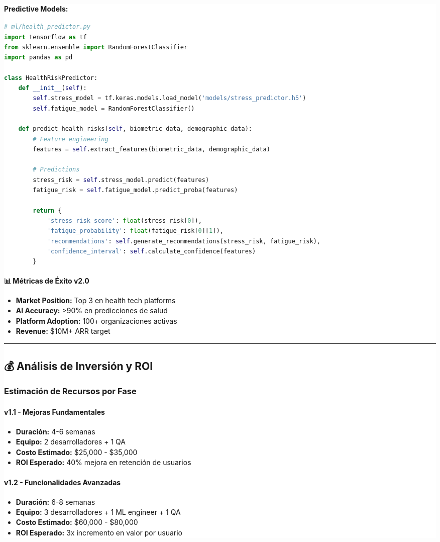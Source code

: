 ```javascript
```

**Predictive Models:**
```python
# ml/health_predictor.py
import tensorflow as tf
from sklearn.ensemble import RandomForestClassifier
import pandas as pd

class HealthRiskPredictor:
    def __init__(self):
        self.stress_model = tf.keras.models.load_model('models/stress_predictor.h5')
        self.fatigue_model = RandomForestClassifier()
        
    def predict_health_risks(self, biometric_data, demographic_data):
        # Feature engineering
        features = self.extract_features(biometric_data, demographic_data)
        
        # Predictions
        stress_risk = self.stress_model.predict(features)
        fatigue_risk = self.fatigue_model.predict_proba(features)
        
        return {
            'stress_risk_score': float(stress_risk[0]),
            'fatigue_probability': float(fatigue_risk[0][1]),
            'recommendations': self.generate_recommendations(stress_risk, fatigue_risk),
            'confidence_interval': self.calculate_confidence(features)
        }
```

#### **📊 Métricas de Éxito v2.0**
- **Market Position:** Top 3 en health tech platforms
- **AI Accuracy:** >90% en predicciones de salud
- **Platform Adoption:** 100+ organizaciones activas
- **Revenue:** $10M+ ARR target

---

## 💰 **Análisis de Inversión y ROI**

### **Estimación de Recursos por Fase**

#### **v1.1 - Mejoras Fundamentales**
- **Duración:** 4-6 semanas
- **Equipo:** 2 desarrolladores + 1 QA
- **Costo Estimado:** $25,000 - $35,000
- **ROI Esperado:** 40% mejora en retención de usuarios

#### **v1.2 - Funcionalidades Avanzadas**
- **Duración:** 6-8 semanas  
- **Equipo:** 3 desarrolladores + 1 ML engineer + 1 QA
- **Costo Estimado:** $60,000 - $80,000
- **ROI Esperado:** 3x incremento en valor por usuario
